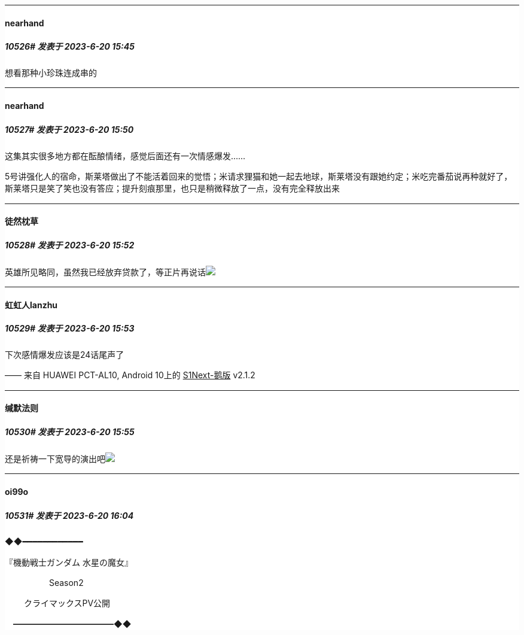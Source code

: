 *****

####  nearhand  
##### 10526#       发表于 2023-6-20 15:45

想看那种小珍珠连成串的

*****

####  nearhand  
##### 10527#       发表于 2023-6-20 15:50

这集其实很多地方都在酝酿情绪，感觉后面还有一次情感爆发……

5号讲强化人的宿命，斯莱塔做出了不能活着回来的觉悟；米请求狸猫和她一起去地球，斯莱塔没有跟她约定；米吃完番茄说再种就好了，斯莱塔只是笑了笑也没有答应；提升刻痕那里，也只是稍微释放了一点，没有完全释放出来

*****

####  徒然枕草  
##### 10528#       发表于 2023-6-20 15:52

英雄所见略同，虽然我已经放弃贷款了，等正片再说话<img src="https://static.saraba1st.com/image/smiley/face2017/034.png" referrerpolicy="no-referrer">


*****

####  虹虹人lanzhu  
##### 10529#       发表于 2023-6-20 15:53

下次感情爆发应该是24话尾声了

—— 来自 HUAWEI PCT-AL10, Android 10上的 [S1Next-鹅版](https://github.com/ykrank/S1-Next/releases) v2.1.2

*****

####  缄默法则  
##### 10530#       发表于 2023-6-20 15:55

还是祈祷一下宽导的演出吧<img src="https://static.saraba1st.com/image/smiley/face2017/001.png" referrerpolicy="no-referrer">


*****

####  oi99o  
##### 10531#       发表于 2023-6-20 16:04

◆◆━━━━━━━━━━━━

『機動戦士ガンダム 水星の魔女』

　　　　　 Season2

　　 クライマックスPV公開

　━━━━━━━━━━━━◆◆
